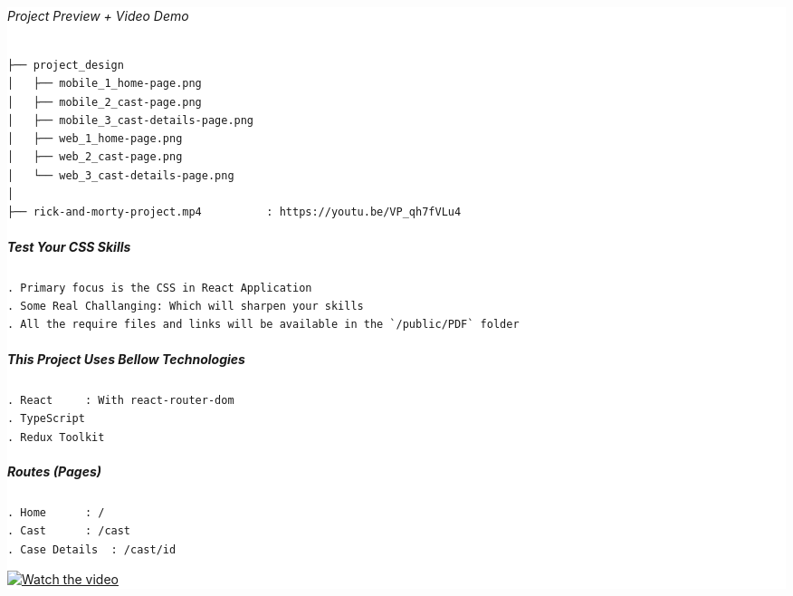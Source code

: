 
###### Project Preview + Video Demo
```
├── project_design
│   ├── mobile_1_home-page.png
│   ├── mobile_2_cast-page.png
│   ├── mobile_3_cast-details-page.png
│   ├── web_1_home-page.png
│   ├── web_2_cast-page.png
│   └── web_3_cast-details-page.png
│   
├── rick-and-morty-project.mp4 			: https://youtu.be/VP_qh7fVLu4
```


##### Test Your CSS Skills
	. Primary focus is the CSS in React Application
	. Some Real Challanging: Which will sharpen your skills
	. All the require files and links will be available in the `/public/PDF` folder


##### This Project Uses Bellow Technologies
	. React 	: With react-router-dom
	. TypeScript
	. Redux Toolkit


##### Routes (Pages)
	. Home 		: /
	. Cast  	: /cast
	. Case Details 	: /cast/id




[![Watch the video](https://github.com/JavaScriptForEverything/rick-and-morty/blob/master/public/project_design/web_1_home-page.png)](https://www.youtube.com/embed/VP_qh7fVLu4)
